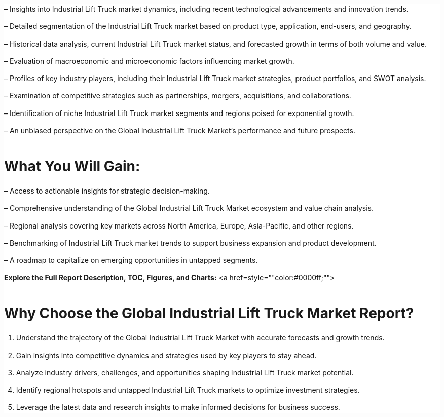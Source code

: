 – Insights into Industrial Lift Truck market dynamics, including recent technological advancements and innovation trends.

– Detailed segmentation of the Industrial Lift Truck market based on product type, application, end-users, and geography.

– Historical data analysis, current Industrial Lift Truck market status, and forecasted growth in terms of both volume and value.

– Evaluation of macroeconomic and microeconomic factors influencing market growth.

– Profiles of key industry players, including their Industrial Lift Truck market strategies, product portfolios, and SWOT analysis.

– Examination of competitive strategies such as partnerships, mergers, acquisitions, and collaborations.

– Identification of niche Industrial Lift Truck market segments and regions poised for exponential growth.

– An unbiased perspective on the Global Industrial Lift Truck Market’s performance and future prospects.

# <strong>What You Will Gain:</strong>

– Access to actionable insights for strategic decision-making.

– Comprehensive understanding of the Global Industrial Lift Truck Market ecosystem and value chain analysis.

– Regional analysis covering key markets across North America, Europe, Asia-Pacific, and other regions.

– Benchmarking of Industrial Lift Truck market trends to support business expansion and product development.

– A roadmap to capitalize on emerging opportunities in untapped segments.

<strong>Explore the Full Report Description, TOC, Figures, and Charts:</strong>
<a href=style=""color:#0000ff;""></a>

# <strong>Why Choose the Global Industrial Lift Truck Market Report?</strong>

1. Understand the trajectory of the Global Industrial Lift Truck Market with accurate forecasts and growth trends.

2. Gain insights into competitive dynamics and strategies used by key players to stay ahead.

3. Analyze industry drivers, challenges, and opportunities shaping Industrial Lift Truck market potential.

4. Identify regional hotspots and untapped Industrial Lift Truck markets to optimize investment strategies.

5. Leverage the latest data and research insights to make informed decisions for business success.

